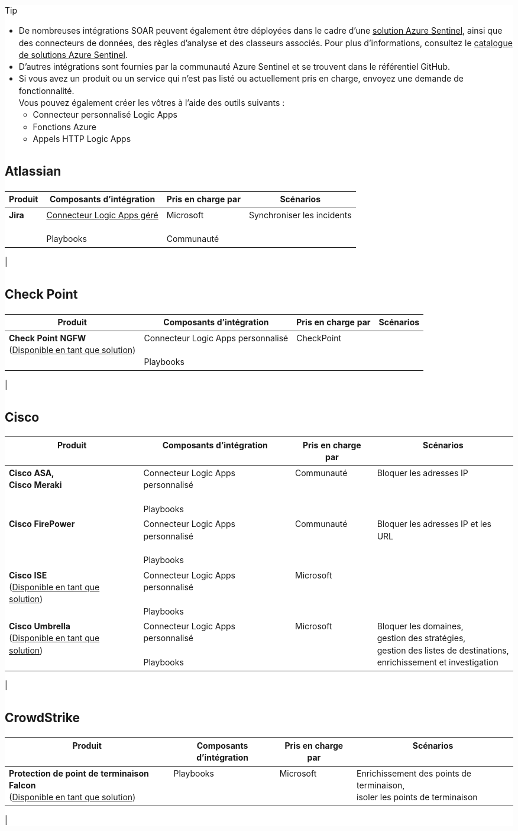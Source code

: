 > [!TIP]
> - De nombreuses intégrations SOAR peuvent également être déployées dans le cadre d’une [solution Azure Sentinel](sentinel-solutions.md), ainsi que des connecteurs de données, des règles d’analyse et des classeurs associés. Pour plus d’informations, consultez le [catalogue de solutions Azure Sentinel](sentinel-solutions-catalog.md).
> - D’autres intégrations sont fournies par la communauté Azure Sentinel et se trouvent dans le référentiel GitHub.
> - Si vous avez un produit ou un service qui n’est pas listé ou actuellement pris en charge, envoyez une demande de fonctionnalité.  
> Vous pouvez également créer les vôtres à l’aide des outils suivants :
>    - Connecteur personnalisé Logic Apps
>    - Fonctions Azure
>    - Appels HTTP Logic Apps


## <a name="atlassian"></a>Atlassian

| Produit | Composants d’intégration | Pris en charge par | Scénarios |
| --- | --- | --- | --- |
| **Jira** | [Connecteur Logic Apps géré](/connectors/jira/)<br><br>Playbooks | Microsoft<br><br>Communauté | Synchroniser les incidents |
|

## <a name="check-point"></a>Check Point

| Produit | Composants d’intégration | Pris en charge par | Scénarios |
| --- | --- | --- | --- |
| **Check Point NGFW**<br>([Disponible en tant que solution](sentinel-solutions-catalog.md#check-point)) | Connecteur Logic Apps personnalisé<br><br>Playbooks | CheckPoint |  |
|

## <a name="cisco"></a>Cisco

| Produit | Composants d’intégration | Pris en charge par | Scénarios |
| --- | --- | --- | --- |
| **Cisco ASA,<br>Cisco Meraki** | Connecteur Logic Apps personnalisé<br><br>Playbooks | Communauté | Bloquer les adresses IP |
| **Cisco FirePower** | Connecteur Logic Apps personnalisé<br><br>Playbooks | Communauté | Bloquer les adresses IP et les URL |
| **Cisco ISE**<br>([Disponible en tant que solution](sentinel-solutions-catalog.md#cisco)) | Connecteur Logic Apps personnalisé<br><br>Playbooks | Microsoft |  |
| **Cisco Umbrella**<br>([Disponible en tant que solution](sentinel-solutions-catalog.md#cisco)) | Connecteur Logic Apps personnalisé<br><br>Playbooks | Microsoft | Bloquer les domaines, <br>gestion des stratégies, <br>gestion des listes de destinations, <br>enrichissement et investigation |
|

## <a name="crowdstrike"></a>CrowdStrike

| Produit | Composants d’intégration | Pris en charge par | Scénarios |
| --- | --- | --- | --- |
| **Protection de point de terminaison Falcon**<br>([Disponible en tant que solution](sentinel-solutions-catalog.md#crowdstrike)) | Playbooks | Microsoft | Enrichissement des points de terminaison,<br>isoler les points de terminaison |
|
